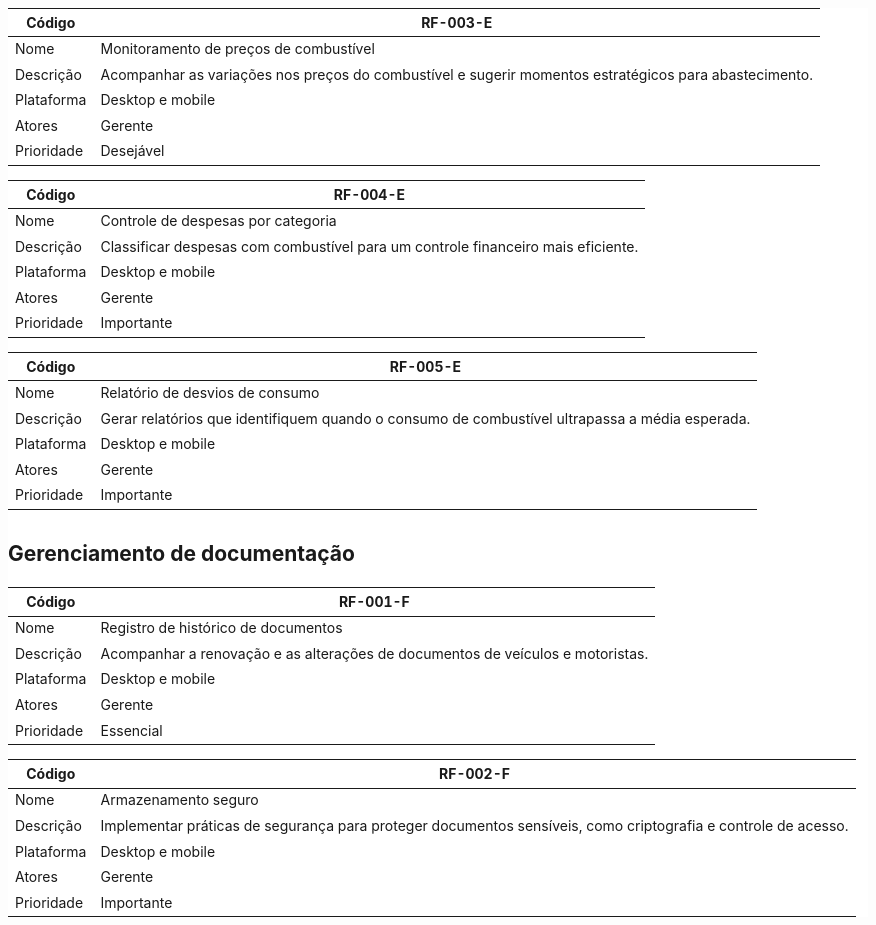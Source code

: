 | Código   | RF-003-E                                      |
|----------|------------------------------------------------|
| Nome     | Monitoramento de preços de combustível        |
| Descrição| Acompanhar as variações nos preços do combustível e sugerir momentos estratégicos para abastecimento. |
| Plataforma| Desktop e mobile                             |
| Atores   | Gerente                                       |
| Prioridade| Desejável                                     |

| Código   | RF-004-E                                      |
|----------|------------------------------------------------|
| Nome     | Controle de despesas por categoria            |
| Descrição| Classificar despesas com combustível para um controle financeiro mais eficiente. |
| Plataforma| Desktop e mobile                             |
| Atores   | Gerente                                       |
| Prioridade| Importante                                    |

| Código   | RF-005-E                                      |
|----------|------------------------------------------------|
| Nome     | Relatório de desvios de consumo               |
| Descrição| Gerar relatórios que identifiquem quando o consumo de combustível ultrapassa a média esperada. |
| Plataforma| Desktop e mobile                             |
| Atores   | Gerente                                       |
| Prioridade| Importante                                    |

## Gerenciamento de documentação
| Código   | RF-001-F                                      |
|----------|------------------------------------------------|
| Nome     | Registro de histórico de documentos           |
| Descrição| Acompanhar a renovação e as alterações de documentos de veículos e motoristas. |
| Plataforma| Desktop e mobile                             |
| Atores   | Gerente                                       |
| Prioridade| Essencial                                     |

| Código   | RF-002-F                                      |
|----------|------------------------------------------------|
| Nome     | Armazenamento seguro                          |
| Descrição| Implementar práticas de segurança para proteger documentos sensíveis, como criptografia e controle de acesso. |
| Plataforma| Desktop e mobile                             |
| Atores   | Gerente                                       |
| Prioridade| Importante                                    |
